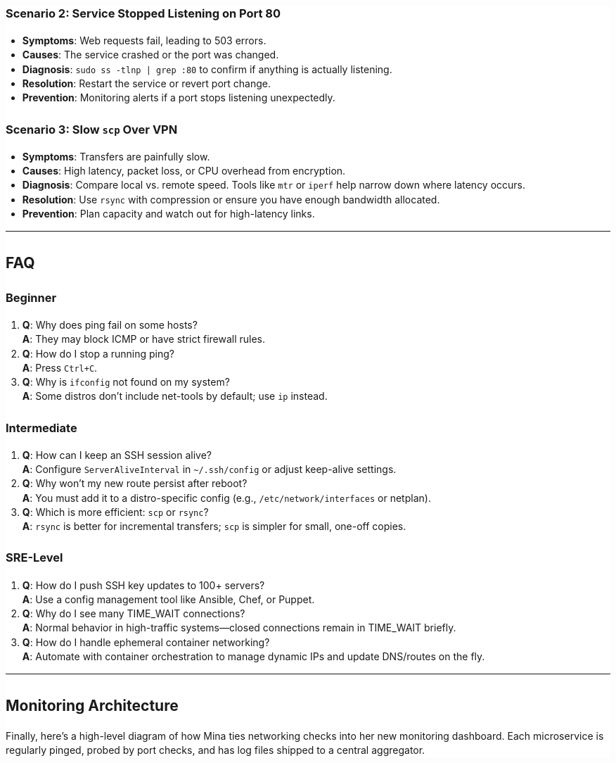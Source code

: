 ### **Scenario 2: Service Stopped Listening on Port 80**  
- **Symptoms**: Web requests fail, leading to 503 errors.  
- **Causes**: The service crashed or the port was changed.  
- **Diagnosis**: `sudo ss -tlnp | grep :80` to confirm if anything is actually listening.  
- **Resolution**: Restart the service or revert port change.  
- **Prevention**: Monitoring alerts if a port stops listening unexpectedly.

### **Scenario 3: Slow `scp` Over VPN**  
- **Symptoms**: Transfers are painfully slow.  
- **Causes**: High latency, packet loss, or CPU overhead from encryption.  
- **Diagnosis**: Compare local vs. remote speed. Tools like `mtr` or `iperf` help narrow down where latency occurs.  
- **Resolution**: Use `rsync` with compression or ensure you have enough bandwidth allocated.  
- **Prevention**: Plan capacity and watch out for high-latency links.

---

## **FAQ**  

### **Beginner**  
1. **Q**: Why does ping fail on some hosts?  
   **A**: They may block ICMP or have strict firewall rules.  
2. **Q**: How do I stop a running ping?  
   **A**: Press `Ctrl+C`.  
3. **Q**: Why is `ifconfig` not found on my system?  
   **A**: Some distros don’t include net-tools by default; use `ip` instead.

### **Intermediate**  
1. **Q**: How can I keep an SSH session alive?  
   **A**: Configure `ServerAliveInterval` in `~/.ssh/config` or adjust keep-alive settings.  
2. **Q**: Why won’t my new route persist after reboot?  
   **A**: You must add it to a distro-specific config (e.g., `/etc/network/interfaces` or netplan).  
3. **Q**: Which is more efficient: `scp` or `rsync`?  
   **A**: `rsync` is better for incremental transfers; `scp` is simpler for small, one-off copies.

### **SRE-Level**  
1. **Q**: How do I push SSH key updates to 100+ servers?  
   **A**: Use a config management tool like Ansible, Chef, or Puppet.  
2. **Q**: Why do I see many TIME_WAIT connections?  
   **A**: Normal behavior in high-traffic systems—closed connections remain in TIME_WAIT briefly.  
3. **Q**: How do I handle ephemeral container networking?  
   **A**: Automate with container orchestration to manage dynamic IPs and update DNS/routes on the fly.

---

## **Monitoring Architecture**

Finally, here’s a high-level diagram of how Mina ties networking checks into her new monitoring dashboard. Each microservice is regularly pinged, probed by port checks, and has log files shipped to a central aggregator.
